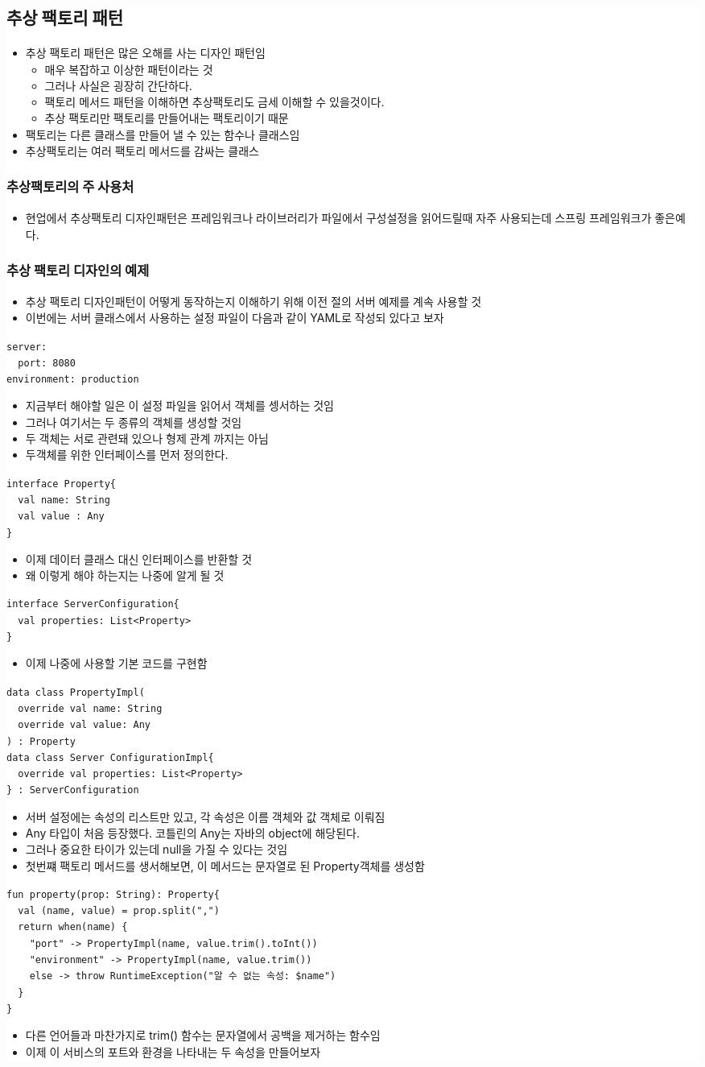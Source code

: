 ## 추상 팩토리 패턴
- 추상 팩토리 패턴은 많은 오해를 사는 디자인 패턴임
  - 매우 복잡하고 이상한 패턴이라는 것
  - 그러나 사실은 굉장히 간단하다.
  - 팩토리 메서드 패턴을 이해하면 추상팩토리도 금세 이해할 수 있을것이다.
  - 추상 팩토리만 팩토리를 만들어내는 팩토리이기 때문
- 팩토리는 다른 클래스를 만들어 낼 수 있는 함수나 클래스임
- 추상팩토리는 여러 팩토리 메서드를 감싸는 클래스

### 추상팩토리의 주 사용처
- 현업에서 추상팩토리 디자인패턴은 프레임워크나 라이브러리가 파일에서 구성설정을 읽어드릴때 자주 사용되는데 스프링 프레임워크가 좋은예다.
  
### 추상 팩토리 디자인의 예제
- 추상 팩토리 디자인패턴이 어떻게 동작하는지 이해하기 위해 이전 절의 서버 예제를 계속 사용할 것
- 이번에는 서버 클래스에서 사용하는 설정 파일이 다음과 같이 YAML로 작성되 있다고 보자
```
server:
  port: 8080
environment: production
```
- 지금부터 해야할 일은 이 설정 파일을 읽어서 객체를 셍서하는 것임
- 그러나 여기서는 두 종류의 객체를 생성할 것임
- 두 객체는 서로 관련돼 있으나 형제 관계 까지는 아님
- 두객체를 위한 인터페이스를 먼저 정의한다.

```
interface Property{
  val name: String
  val value : Any
}
```
- 이제 데이터 클래스 대신 인터페이스를 반환할 것
- 왜 이렇게 해야 하는지는 나중에 알게 될 것
```
interface ServerConfiguration{
  val properties: List<Property>
}
```
- 이제 나중에 사용할 기본 코드를 구현함
```
data class PropertyImpl(
  override val name: String
  override val value: Any
) : Property
data class Server ConfigurationImpl{
  override val properties: List<Property>
} : ServerConfiguration
```
- 서버 설정에는 속성의 리스트만 있고, 각 속성은 이름 객체와 값 객체로 이뤄짐
- Any 타입이 처음 등장했다. 코틀린의 Any는 자바의 object에 해당된다.
- 그러나 중요한 타이가 있는데 null을 가질 수 있다는 것임
- 첫번쨰 팩토리 메서드를 생서해보면, 이 메서드는 문자열로 된 Property객체를 생성함
```
fun property(prop: String): Property{
  val (name, value) = prop.split(",")
  return when(name) {
    "port" -> PropertyImpl(name, value.trim().toInt())
    "environment" -> PropertyImpl(name, value.trim())
    else -> throw RuntimeException("알 수 없는 속성: $name")
  }
}
```
- 다른 언어들과 마찬가지로 trim() 함수는 문자열에서 공백을 제거하는 함수임
- 이제 이 서비스의 포트와 환경을 나타내는 두 속성을 만들어보자
```
```